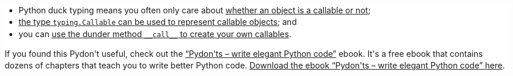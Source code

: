  - Python duck typing means you often only care about [whether an object is a callable or not](#callables-versus-functions);
 - [the type `typing.Callable` can be used to represent callable objects](#the-type-callable); and
 - you can [use the dunder method `__call__` to create your own callables](#creating-your-own-callables).


If you found this Pydon't useful, check out the [“Pydon'ts – write elegant Python code”](/books/pydonts) ebook.
It's a free ebook that contains dozens of chapters that teach you to write better Python code.
[Download the ebook “Pydon'ts – write elegant Python code” here](/books/pydonts).

